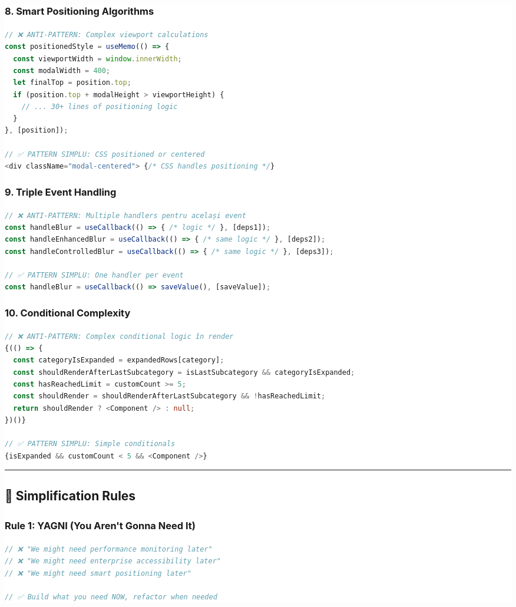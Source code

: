 ### 8. **Smart Positioning Algorithms**
```typescript
// ❌ ANTI-PATTERN: Complex viewport calculations
const positionedStyle = useMemo(() => {
  const viewportWidth = window.innerWidth;
  const modalWidth = 400;
  let finalTop = position.top;
  if (position.top + modalHeight > viewportHeight) {
    // ... 30+ lines of positioning logic
  }
}, [position]);

// ✅ PATTERN SIMPLU: CSS positioned or centered
<div className="modal-centered"> {/* CSS handles positioning */}
```

### 9. **Triple Event Handling**
```typescript
// ❌ ANTI-PATTERN: Multiple handlers pentru același event
const handleBlur = useCallback(() => { /* logic */ }, [deps1]);
const handleEnhancedBlur = useCallback(() => { /* same logic */ }, [deps2]);
const handleControlledBlur = useCallback(() => { /* same logic */ }, [deps3]);

// ✅ PATTERN SIMPLU: One handler per event
const handleBlur = useCallback(() => saveValue(), [saveValue]);
```

### 10. **Conditional Complexity**
```typescript
// ❌ ANTI-PATTERN: Complex conditional logic în render
{(() => {
  const categoryIsExpanded = expandedRows[category];
  const shouldRenderAfterLastSubcategory = isLastSubcategory && categoryIsExpanded;
  const hasReachedLimit = customCount >= 5;
  const shouldRender = shouldRenderAfterLastSubcategory && !hasReachedLimit;
  return shouldRender ? <Component /> : null;
})()}

// ✅ PATTERN SIMPLU: Simple conditionals
{isExpanded && customCount < 5 && <Component />}
```

---

## 🎯 **Simplification Rules**

### **Rule 1: YAGNI (You Aren't Gonna Need It)**
```typescript
// ❌ "We might need performance monitoring later"
// ❌ "We might need enterprise accessibility later"  
// ❌ "We might need smart positioning later"

// ✅ Build what you need NOW, refactor when needed
```
